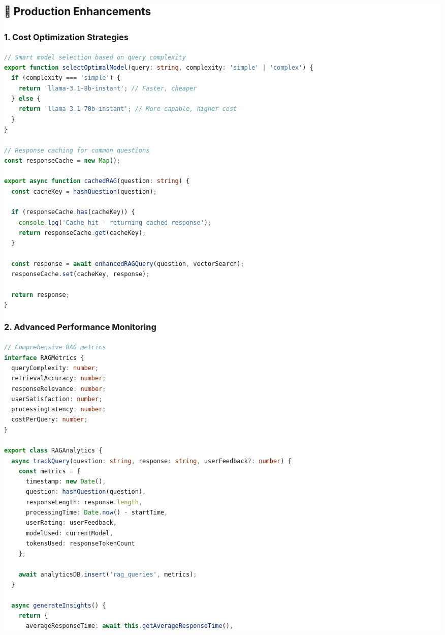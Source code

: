 ## 🔧 Production Enhancements

### **1. Cost Optimization Strategies**

```typescript
// Smart model selection based on query complexity
export function selectOptimalModel(query: string, complexity: 'simple' | 'complex') {
  if (complexity === 'simple') {
    return 'llama-3.1-8b-instant'; // Faster, cheaper
  } else {
    return 'llama-3.1-70b-instant'; // More capable, higher cost
  }
}

// Response caching for common questions
const responseCache = new Map();

export async function cachedRAG(question: string) {
  const cacheKey = hashQuestion(question);
  
  if (responseCache.has(cacheKey)) {
    console.log('Cache hit - returning cached response');
    return responseCache.get(cacheKey);
  }
  
  const response = await enhancedRAGQuery(question, vectorSearch);
  responseCache.set(cacheKey, response);
  
  return response;
}
```

### **2. Advanced Performance Monitoring**

```typescript
// Comprehensive RAG metrics
interface RAGMetrics {
  queryComplexity: number;
  retrievalAccuracy: number;
  responseRelevance: number;
  userSatisfaction: number;
  processingLatency: number;
  costPerQuery: number;
}

export class RAGAnalytics {
  async trackQuery(question: string, response: string, userFeedback?: number) {
    const metrics = {
      timestamp: new Date(),
      question: hashQuestion(question),
      responseLength: response.length,
      processingTime: Date.now() - startTime,
      userRating: userFeedback,
      modelUsed: currentModel,
      tokensUsed: responseTokenCount
    };
    
    await analyticsDB.insert('rag_queries', metrics);
  }
  
  async generateInsights() {
    return {
      averageResponseTime: await this.getAverageResponseTime(),
```